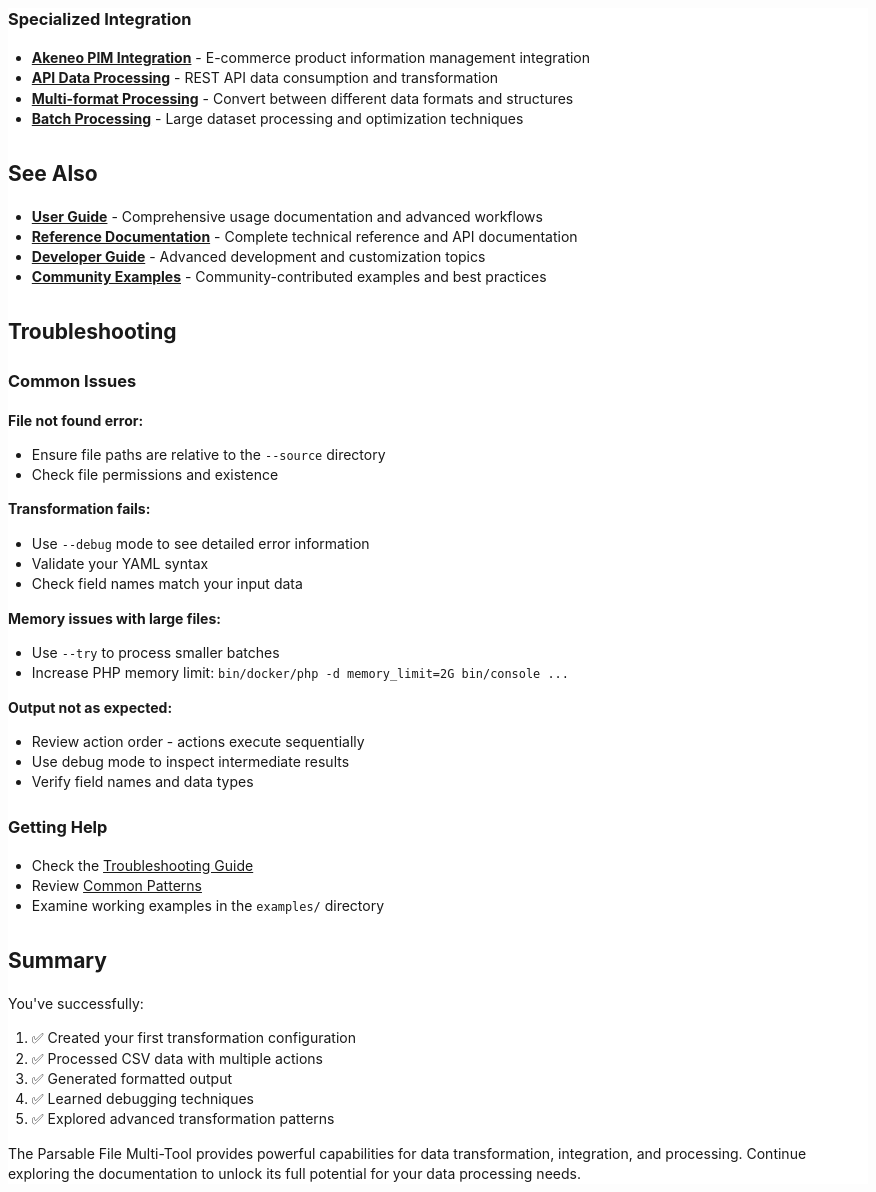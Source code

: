 ### Specialized Integration
- **[Akeneo PIM Integration](../converters/akeneo_product_converter.md)** - E-commerce product information management integration
- **[API Data Processing](../user-guide/transformations.md#api-integration)** - REST API data consumption and transformation
- **[Multi-format Processing](../examples/basic-transformation.md#example-4-multi-format-data-processing)** - Convert between different data formats and structures
- **[Batch Processing](../user-guide/transformations.md#batch-processing)** - Large dataset processing and optimization techniques

## See Also

- **[User Guide](../user-guide/)** - Comprehensive usage documentation and advanced workflows
- **[Reference Documentation](../reference/)** - Complete technical reference and API documentation
- **[Developer Guide](../developer-guide/)** - Advanced development and customization topics
- **[Community Examples](../examples/)** - Community-contributed examples and best practices

## Troubleshooting

### Common Issues

**File not found error:**
- Ensure file paths are relative to the `--source` directory
- Check file permissions and existence

**Transformation fails:**
- Use `--debug` mode to see detailed error information
- Validate your YAML syntax
- Check field names match your input data

**Memory issues with large files:**
- Use `--try` to process smaller batches
- Increase PHP memory limit: `bin/docker/php -d memory_limit=2G bin/console ...`

**Output not as expected:**
- Review action order - actions execute sequentially
- Use debug mode to inspect intermediate results
- Verify field names and data types

### Getting Help

- Check the [Troubleshooting Guide](../user-guide/troubleshooting.md)
- Review [Common Patterns](../examples/common-patterns.md)
- Examine working examples in the `examples/` directory

## Summary

You've successfully:
1. ✅ Created your first transformation configuration
2. ✅ Processed CSV data with multiple actions
3. ✅ Generated formatted output
4. ✅ Learned debugging techniques
5. ✅ Explored advanced transformation patterns

The Parsable File Multi-Tool provides powerful capabilities for data transformation, integration, and processing. Continue exploring the documentation to unlock its full potential for your data processing needs.